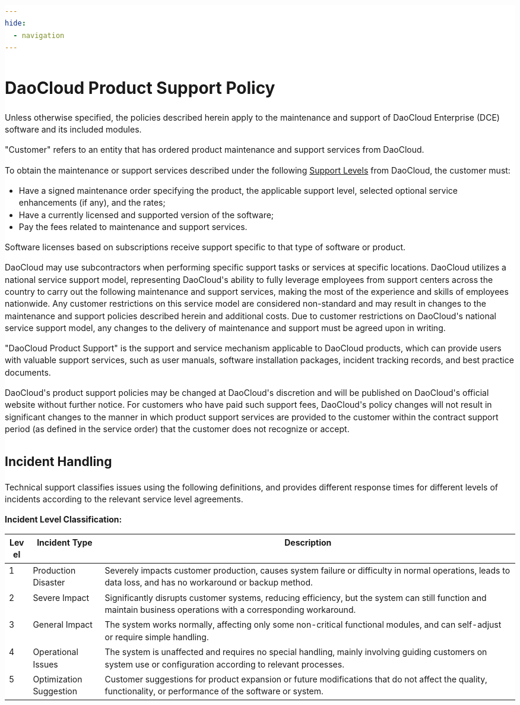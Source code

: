 ```yaml
---
hide:
  - navigation
---
```


# DaoCloud Product Support Policy

Unless otherwise specified, the policies described herein apply to the maintenance and support of DaoCloud Enterprise (DCE) software and its included modules.

"Customer" refers to an entity that has ordered product maintenance and support services from DaoCloud.

To obtain the maintenance or support services described under the following [Support Levels](#_1) from DaoCloud, the customer must:

- Have a signed maintenance order specifying the product, the applicable support level, selected optional service enhancements (if any), and the rates;
- Have a currently licensed and supported version of the software;
- Pay the fees related to maintenance and support services.

Software licenses based on subscriptions receive support specific to that type of software or product.

DaoCloud may use subcontractors when performing specific support tasks or services at specific locations. DaoCloud utilizes a national service support model, representing DaoCloud's ability to fully leverage employees from support centers across the country to carry out the following maintenance and support services, making the most of the experience and skills of employees nationwide. Any customer restrictions on this service model are considered non-standard and may result in changes to the maintenance and support policies described herein and additional costs. Due to customer restrictions on DaoCloud's national service support model, any changes to the delivery of maintenance and support must be agreed upon in writing.

"DaoCloud Product Support" is the support and service mechanism applicable to DaoCloud products, which can provide users with valuable support services, such as user manuals, software installation packages, incident tracking records, and best practice documents.

DaoCloud's product support policies may be changed at DaoCloud's discretion and will be published on DaoCloud's official website without further notice. For customers who have paid such support fees, DaoCloud's policy changes will not result in significant changes to the manner in which product support services are provided to the customer within the contract support period (as defined in the service order) that the customer does not recognize or accept.

## Incident Handling

Technical support classifies issues using the following definitions, and provides different response times for different levels of incidents according to the relevant service level agreements.

**Incident Level Classification:**

| Level | Incident Type        | Description                                                                                                                                                       |
|-------|----------------------|-------------------------------------------------------------------------------------------------------------------------------------------------------------------|
| 1     | Production Disaster  | Severely impacts customer production, causes system failure or difficulty in normal operations, leads to data loss, and has no workaround or backup method.         |
| 2     | Severe Impact        | Significantly disrupts customer systems, reducing efficiency, but the system can still function and maintain business operations with a corresponding workaround.  |
| 3     | General Impact       | The system works normally, affecting only some non-critical functional modules, and can self-adjust or require simple handling.                                     |
| 4     | Operational Issues   | The system is unaffected and requires no special handling, mainly involving guiding customers on system use or configuration according to relevant processes.       |
| 5     | Optimization Suggestion | Customer suggestions for product expansion or future modifications that do not affect the quality, functionality, or performance of the software or system.        |
